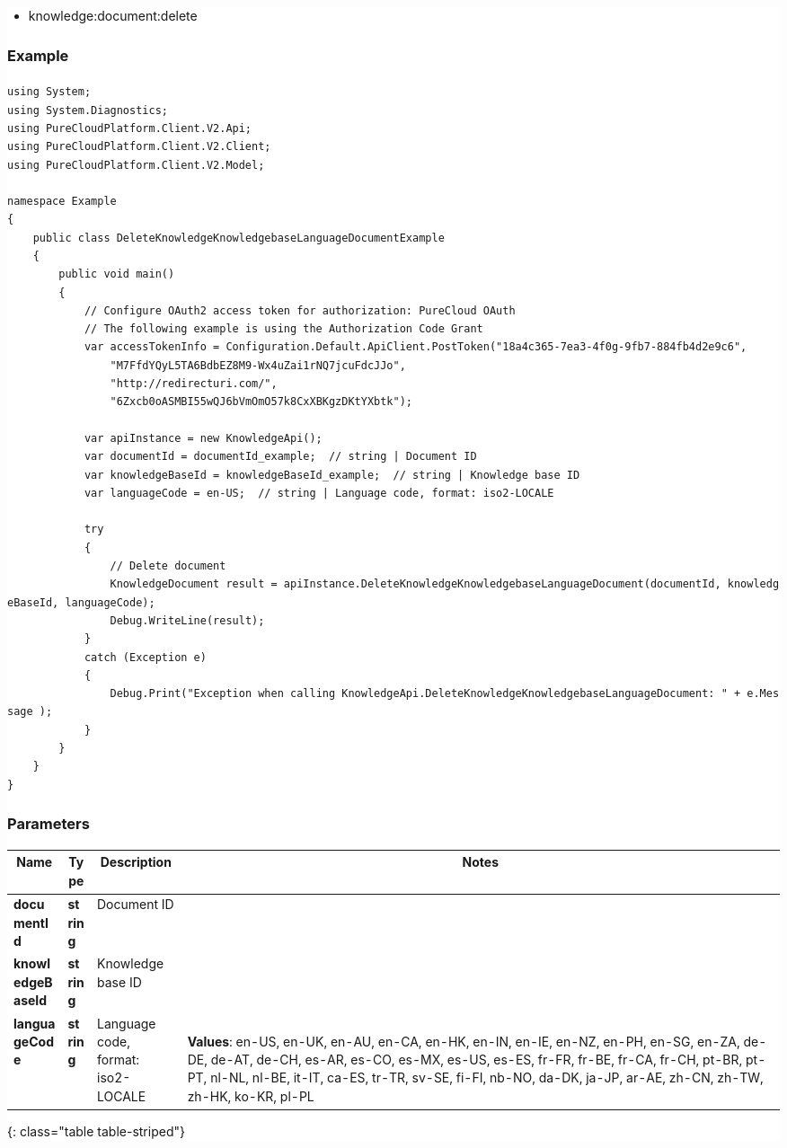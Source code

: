 * knowledge:document:delete

### Example
```{"language":"csharp"}
using System;
using System.Diagnostics;
using PureCloudPlatform.Client.V2.Api;
using PureCloudPlatform.Client.V2.Client;
using PureCloudPlatform.Client.V2.Model;

namespace Example
{
    public class DeleteKnowledgeKnowledgebaseLanguageDocumentExample
    {
        public void main()
        { 
            // Configure OAuth2 access token for authorization: PureCloud OAuth
            // The following example is using the Authorization Code Grant
            var accessTokenInfo = Configuration.Default.ApiClient.PostToken("18a4c365-7ea3-4f0g-9fb7-884fb4d2e9c6",
                "M7FfdYQyL5TA6BdbEZ8M9-Wx4uZai1rNQ7jcuFdcJJo",
                "http://redirecturi.com/",
                "6Zxcb0oASMBI55wQJ6bVmOmO57k8CxXBKgzDKtYXbtk");

            var apiInstance = new KnowledgeApi();
            var documentId = documentId_example;  // string | Document ID
            var knowledgeBaseId = knowledgeBaseId_example;  // string | Knowledge base ID
            var languageCode = en-US;  // string | Language code, format: iso2-LOCALE

            try
            { 
                // Delete document
                KnowledgeDocument result = apiInstance.DeleteKnowledgeKnowledgebaseLanguageDocument(documentId, knowledgeBaseId, languageCode);
                Debug.WriteLine(result);
            }
            catch (Exception e)
            {
                Debug.Print("Exception when calling KnowledgeApi.DeleteKnowledgeKnowledgebaseLanguageDocument: " + e.Message );
            }
        }
    }
}
```

### Parameters


|Name | Type | Description  | Notes |
|------------- | ------------- | ------------- | -------------|
| **documentId** | **string**| Document ID |  |
| **knowledgeBaseId** | **string**| Knowledge base ID |  |
| **languageCode** | **string**| Language code, format: iso2-LOCALE | <br />**Values**: en-US, en-UK, en-AU, en-CA, en-HK, en-IN, en-IE, en-NZ, en-PH, en-SG, en-ZA, de-DE, de-AT, de-CH, es-AR, es-CO, es-MX, es-US, es-ES, fr-FR, fr-BE, fr-CA, fr-CH, pt-BR, pt-PT, nl-NL, nl-BE, it-IT, ca-ES, tr-TR, sv-SE, fi-FI, nb-NO, da-DK, ja-JP, ar-AE, zh-CN, zh-TW, zh-HK, ko-KR, pl-PL |
{: class="table table-striped"}
